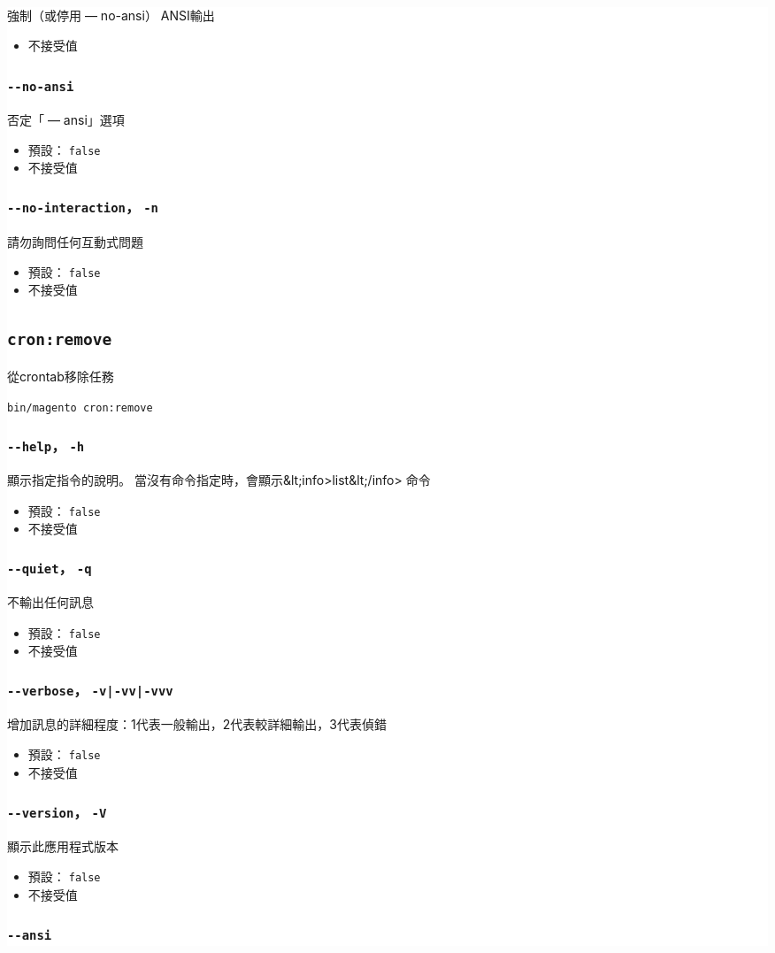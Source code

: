 強制（或停用 — no-ansi） ANSI輸出

- 不接受值

### `--no-ansi`

否定「 — ansi」選項

- 預設： `false`
- 不接受值

### `--no-interaction`， `-n`

請勿詢問任何互動式問題

- 預設： `false`
- 不接受值


## `cron:remove`

從crontab移除任務

```bash
bin/magento cron:remove
```

### `--help`， `-h`

顯示指定指令的說明。 當沒有命令指定時，會顯示\&lt;info>list\&lt;/info> 命令

- 預設： `false`
- 不接受值

### `--quiet`， `-q`

不輸出任何訊息

- 預設： `false`
- 不接受值

### `--verbose`， `-v|-vv|-vvv`

增加訊息的詳細程度：1代表一般輸出，2代表較詳細輸出，3代表偵錯

- 預設： `false`
- 不接受值

### `--version`， `-V`

顯示此應用程式版本

- 預設： `false`
- 不接受值

### `--ansi`
